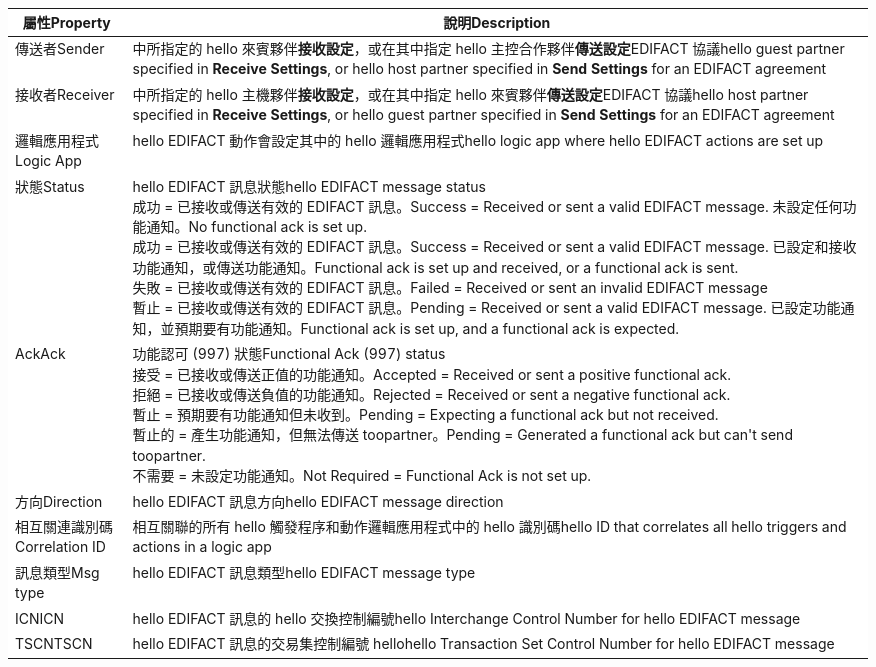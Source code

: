 | <span data-ttu-id="689ae-274">屬性</span><span class="sxs-lookup"><span data-stu-id="689ae-274">Property</span></span> | <span data-ttu-id="689ae-275">說明</span><span class="sxs-lookup"><span data-stu-id="689ae-275">Description</span></span> |
| --- | --- |
| <span data-ttu-id="689ae-276">傳送者</span><span class="sxs-lookup"><span data-stu-id="689ae-276">Sender</span></span> | <span data-ttu-id="689ae-277">中所指定的 hello 來賓夥伴**接收設定**，或在其中指定 hello 主控合作夥伴**傳送設定**EDIFACT 協議</span><span class="sxs-lookup"><span data-stu-id="689ae-277">hello guest partner specified in **Receive Settings**, or hello host partner specified in **Send Settings** for an EDIFACT agreement</span></span> |
| <span data-ttu-id="689ae-278">接收者</span><span class="sxs-lookup"><span data-stu-id="689ae-278">Receiver</span></span> | <span data-ttu-id="689ae-279">中所指定的 hello 主機夥伴**接收設定**，或在其中指定 hello 來賓夥伴**傳送設定**EDIFACT 協議</span><span class="sxs-lookup"><span data-stu-id="689ae-279">hello host partner specified in **Receive Settings**, or hello guest partner specified in **Send Settings** for an EDIFACT agreement</span></span> |
| <span data-ttu-id="689ae-280">邏輯應用程式</span><span class="sxs-lookup"><span data-stu-id="689ae-280">Logic App</span></span> | <span data-ttu-id="689ae-281">hello EDIFACT 動作會設定其中的 hello 邏輯應用程式</span><span class="sxs-lookup"><span data-stu-id="689ae-281">hello logic app where hello EDIFACT actions are set up</span></span> |
| <span data-ttu-id="689ae-282">狀態</span><span class="sxs-lookup"><span data-stu-id="689ae-282">Status</span></span> | <span data-ttu-id="689ae-283">hello EDIFACT 訊息狀態</span><span class="sxs-lookup"><span data-stu-id="689ae-283">hello EDIFACT message status</span></span> <br><span data-ttu-id="689ae-284">成功 = 已接收或傳送有效的 EDIFACT 訊息。</span><span class="sxs-lookup"><span data-stu-id="689ae-284">Success = Received or sent a valid EDIFACT message.</span></span> <span data-ttu-id="689ae-285">未設定任何功能通知。</span><span class="sxs-lookup"><span data-stu-id="689ae-285">No functional ack is set up.</span></span> <br><span data-ttu-id="689ae-286">成功 = 已接收或傳送有效的 EDIFACT 訊息。</span><span class="sxs-lookup"><span data-stu-id="689ae-286">Success = Received or sent a valid EDIFACT message.</span></span> <span data-ttu-id="689ae-287">已設定和接收功能通知，或傳送功能通知。</span><span class="sxs-lookup"><span data-stu-id="689ae-287">Functional ack is set up and received, or a functional ack is sent.</span></span> <br><span data-ttu-id="689ae-288">失敗 = 已接收或傳送有效的 EDIFACT 訊息。</span><span class="sxs-lookup"><span data-stu-id="689ae-288">Failed = Received or sent an invalid EDIFACT message</span></span> <br><span data-ttu-id="689ae-289">暫止 = 已接收或傳送有效的 EDIFACT 訊息。</span><span class="sxs-lookup"><span data-stu-id="689ae-289">Pending = Received or sent a valid EDIFACT message.</span></span> <span data-ttu-id="689ae-290">已設定功能通知，並預期要有功能通知。</span><span class="sxs-lookup"><span data-stu-id="689ae-290">Functional ack is set up, and a functional ack is expected.</span></span> |
| <span data-ttu-id="689ae-291">Ack</span><span class="sxs-lookup"><span data-stu-id="689ae-291">Ack</span></span> | <span data-ttu-id="689ae-292">功能認可 (997) 狀態</span><span class="sxs-lookup"><span data-stu-id="689ae-292">Functional Ack (997) status</span></span> <br><span data-ttu-id="689ae-293">接受 = 已接收或傳送正值的功能通知。</span><span class="sxs-lookup"><span data-stu-id="689ae-293">Accepted = Received or sent a positive functional ack.</span></span> <br><span data-ttu-id="689ae-294">拒絕 = 已接收或傳送負值的功能通知。</span><span class="sxs-lookup"><span data-stu-id="689ae-294">Rejected = Received or sent a negative functional ack.</span></span> <br><span data-ttu-id="689ae-295">暫止 = 預期要有功能通知但未收到。</span><span class="sxs-lookup"><span data-stu-id="689ae-295">Pending = Expecting a functional ack but not received.</span></span> <br><span data-ttu-id="689ae-296">暫止的 = 產生功能通知，但無法傳送 toopartner。</span><span class="sxs-lookup"><span data-stu-id="689ae-296">Pending = Generated a functional ack but can't send toopartner.</span></span> <br><span data-ttu-id="689ae-297">不需要 = 未設定功能通知。</span><span class="sxs-lookup"><span data-stu-id="689ae-297">Not Required = Functional Ack is not set up.</span></span> |
| <span data-ttu-id="689ae-298">方向</span><span class="sxs-lookup"><span data-stu-id="689ae-298">Direction</span></span> | <span data-ttu-id="689ae-299">hello EDIFACT 訊息方向</span><span class="sxs-lookup"><span data-stu-id="689ae-299">hello EDIFACT message direction</span></span> |
| <span data-ttu-id="689ae-300">相互關連識別碼</span><span class="sxs-lookup"><span data-stu-id="689ae-300">Correlation ID</span></span> | <span data-ttu-id="689ae-301">相互關聯的所有 hello 觸發程序和動作邏輯應用程式中的 hello 識別碼</span><span class="sxs-lookup"><span data-stu-id="689ae-301">hello ID that correlates all hello triggers and actions in a logic app</span></span> |
| <span data-ttu-id="689ae-302">訊息類型</span><span class="sxs-lookup"><span data-stu-id="689ae-302">Msg type</span></span> | <span data-ttu-id="689ae-303">hello EDIFACT 訊息類型</span><span class="sxs-lookup"><span data-stu-id="689ae-303">hello EDIFACT message type</span></span> |
| <span data-ttu-id="689ae-304">ICN</span><span class="sxs-lookup"><span data-stu-id="689ae-304">ICN</span></span> | <span data-ttu-id="689ae-305">hello EDIFACT 訊息的 hello 交換控制編號</span><span class="sxs-lookup"><span data-stu-id="689ae-305">hello Interchange Control Number for hello EDIFACT message</span></span> |
| <span data-ttu-id="689ae-306">TSCN</span><span class="sxs-lookup"><span data-stu-id="689ae-306">TSCN</span></span> | <span data-ttu-id="689ae-307">hello EDIFACT 訊息的交易集控制編號 hello</span><span class="sxs-lookup"><span data-stu-id="689ae-307">hello Transaction Set Control Number for hello EDIFACT message</span></span> |